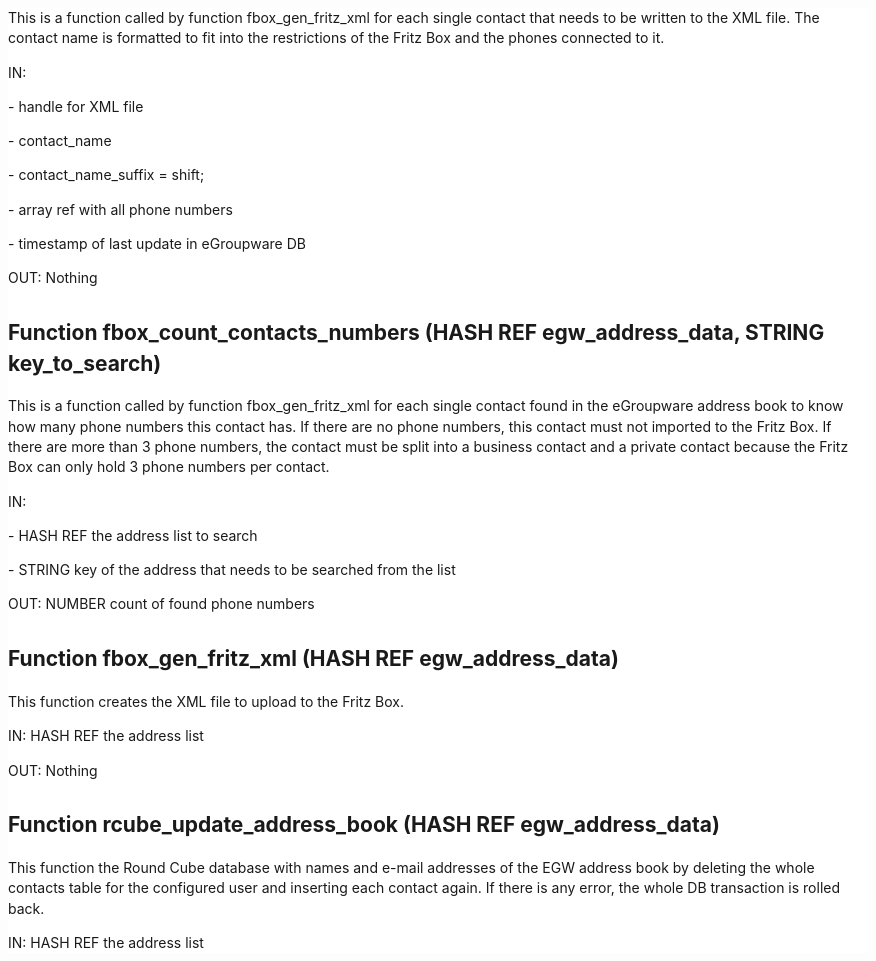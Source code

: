 This is a function called by function fbox\_gen\_fritz\_xml for each single contact that needs to be written to the 
XML file. The contact name is formatted to fit into the restrictions of  the Fritz Box and the phones connected to it.

IN: 

\- handle for XML file

\- contact\_name

\- contact\_name\_suffix = shift;

\- array ref with all phone numbers

\- timestamp of last update in eGroupware DB

OUT: Nothing

## Function fbox\_count\_contacts\_numbers (HASH REF egw\_address\_data, STRING key\_to\_search)

This is a function called by function fbox\_gen\_fritz\_xml for each single contact found in the eGroupware address book to 
know how many phone numbers this contact has. If there are no phone numbers, this contact must not imported to the Fritz Box.
If there are more than 3 phone numbers, the contact must be split into a business contact and a private contact because
the Fritz Box can only hold 3 phone numbers per contact.

IN: 

\- HASH REF the address list to search

\- STRING key of the address that needs to be searched from the list

OUT: NUMBER count of found phone numbers

## Function fbox\_gen\_fritz\_xml (HASH REF egw\_address\_data)

This function creates the XML file to upload to the Fritz Box.

IN: HASH REF the address list

OUT: Nothing

## Function rcube\_update\_address\_book (HASH REF egw\_address\_data)

This function the Round Cube database with names and e-mail addresses of the 
EGW address book by deleting the whole contacts table for the configured user 
and inserting each contact again. If there is any error, the whole DB transaction
is rolled back.

IN: HASH REF the address list
